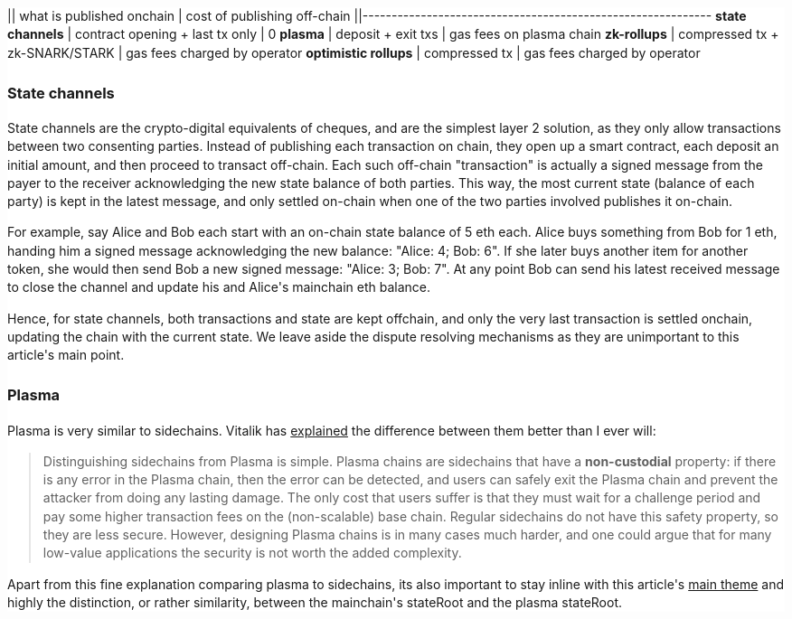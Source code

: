 || what is published onchain | cost of publishing off-chain
||------------------------------------------------------------
**state channels** | contract opening + last tx only | 0
**plasma** | deposit + exit txs | gas fees on plasma chain
**zk-rollups** | compressed tx + zk-SNARK/STARK | gas fees charged by operator
**optimistic rollups** | compressed tx | gas fees charged by operator

### State channels

State channels are the crypto-digital equivalents of cheques, and are the simplest layer 2 solution, as they only allow transactions between two consenting parties. Instead of publishing each transaction on chain, they open up a smart contract, each deposit an initial amount, and then proceed to transact off-chain. Each such off-chain "transaction" is actually a signed message from the payer to the receiver acknowledging the new state balance of both parties. This way, the most current state (balance of each party) is kept in the latest message, and only settled on-chain when one of the two parties involved publishes it on-chain.

For example, say Alice and Bob each start with an on-chain state balance of 5 eth each. Alice buys something from Bob for 1 eth, handing him a signed message acknowledging the new balance: "Alice: 4; Bob: 6". If she later buys another item for another token, she would then send Bob a new signed message: "Alice: 3; Bob: 7". At any point Bob can send his latest received message to close the channel and update his and Alice's mainchain eth balance. 

Hence, for state channels, both transactions and state are kept offchain, and only the very last transaction is settled onchain, updating the chain with the current state. We leave aside the dispute resolving mechanisms as they are unimportant to this article's main point.

### Plasma

Plasma is very similar to sidechains. Vitalik has [explained](https://vitalik.ca/general/2019/06/12/plasma_vs_sharding.html) the difference between them better than I ever will:

> Distinguishing sidechains from Plasma is simple. Plasma chains are sidechains that have a **non-custodial** property: if there is any error in the Plasma chain, then the error can be detected, and users can safely exit the Plasma chain and prevent the attacker from doing any lasting damage. The only cost that users suffer is that they must wait for a challenge period and pay some higher transaction fees on the (non-scalable) base chain. Regular sidechains do not have this safety property, so they are less secure. However, designing Plasma chains is in many cases much harder, and one could argue that for many low-value applications the security is not worth the added complexity.

Apart from this fine explanation comparing plasma to sidechains, its also important to stay inline with this article's [main theme](#article-main-point) and highly the distinction, or rather similarity, between the mainchain's stateRoot and the plasma stateRoot.
